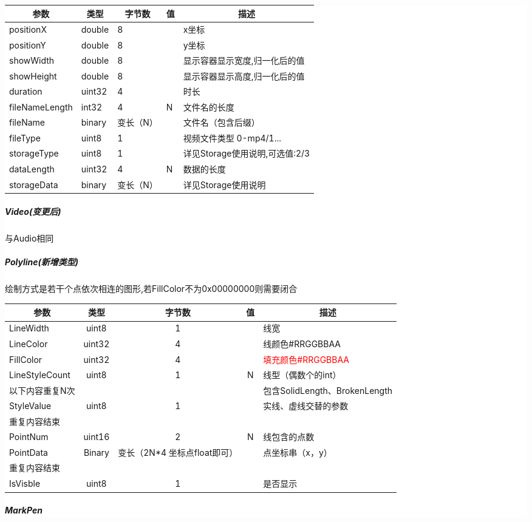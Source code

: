 | 参数           | 类型   | 字节数    | 值   | 描述                                                |
| -------------- | ------ | --------- | ---- | --------------------------------------------------- |
| positionX      | double | 8         |      | x坐标                                               |
| positionY      | double | 8         |      | y坐标                                               |
| showWidth      | double | 8         |      | 显示容器显示宽度,归一化后的值 |
| showHeight     | double | 8         |      | 显示容器显示高度,归一化后的值 |
| duration       | uint32 | 4         |      | 时长                                                |
| fileNameLength | int32  | 4         | N    | 文件名的长度                                        |
| fileName       | binary | 变长（N） |      | 文件名（包含后缀）        |
| fileType       | uint8  | 1         |      | 视频文件类型 0-mp4/1... |
| storageType    | uint8  | 1         |      | 详见Storage使用说明,可选值:2/3  |
| dataLength     | uint32  | 4         | N    | 数据的长度                                          |
| storageData    | binary | 变长（N） |      | 详见Storage使用说明 |

##### Video(变更后)

与Audio相同

##### Polyline(新增类型)

绘制方式是若干个点依次相连的图形,若FillColor不为0x00000000则需要闭合

| 参数                 |  类型  |    字节数    |  值  | 描述                          |
| -------------------- | :----: | :----------: | :--: | ----------------------------- |
| LineWidth            | uint8  |      1       |      | 线宽                          |
| LineColor            | uint32 |      4       |      | 线颜色#RRGGBBAA               |
| FillColor            | uint32 |       4       |      | <font color=red>填充颜色#RRGGBBAA</font> |
| LineStyleCount       | uint8  |      1       |  N   | 线型（偶数个的int）           |
| 以下内容重复N次        |        |              |      | 包含SolidLength、BrokenLength |
| StyleValue          | uint8  |      1       |      | 实线、虚线交替的参数                   |
| 重复内容结束          |        |        |      |             |
| PointNum             | uint16 |      2       |  N   | 线包含的点数                  |
| PointData            | Binary | 变长（2N*4  坐标点float即可） |      | 点坐标串（x，y）              |
| 重复内容结束           |        |        |      |             |
|IsVisble|uint8|1||是否显示|


##### MarkPen
